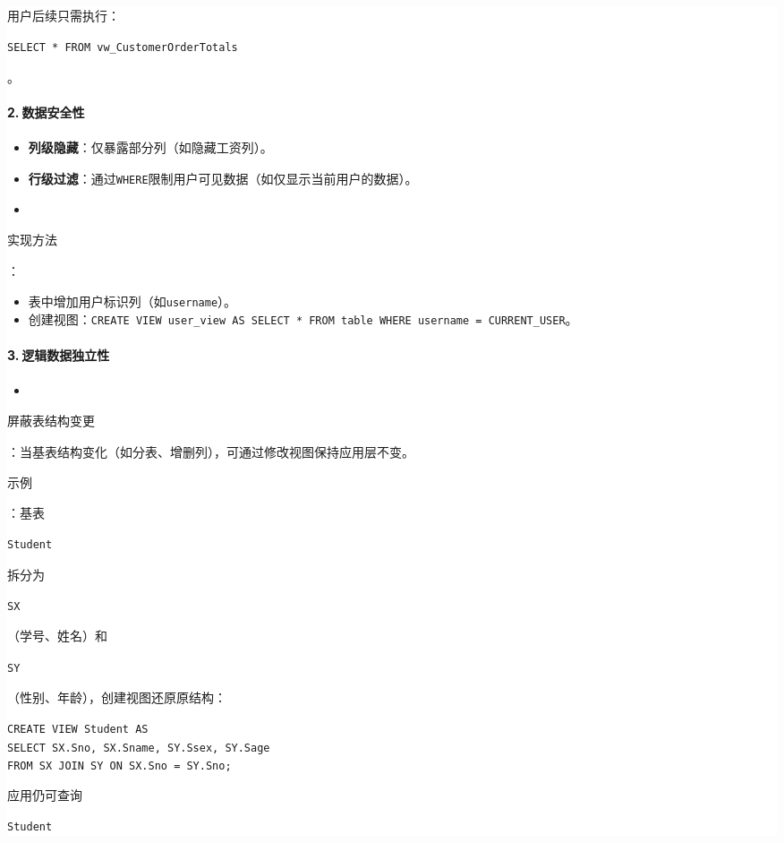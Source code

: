   用户后续只需执行：

  ```
  SELECT * FROM vw_CustomerOrderTotals
  ```

  。

#### 2. **数据安全性**

- **列级隐藏**：仅暴露部分列（如隐藏工资列）。

- **行级过滤**：通过`WHERE`限制用户可见数据（如仅显示当前用户的数据）。

- 

  实现方法

  ：

  - 表中增加用户标识列（如`username`）。
  - 创建视图：`CREATE VIEW user_view AS SELECT * FROM table WHERE username = CURRENT_USER`。

#### 3. **逻辑数据独立性**

- 

  屏蔽表结构变更

  ：当基表结构变化（如分表、增删列），可通过修改视图保持应用层不变。

  

  示例

  ：基表

  ```
  Student
  ```

  拆分为

  ```
  SX
  ```

  （学号、姓名）和

  ```
  SY
  ```

  （性别、年龄），创建视图还原原结构：

  ```
  CREATE VIEW Student AS
  SELECT SX.Sno, SX.Sname, SY.Ssex, SY.Sage
  FROM SX JOIN SY ON SX.Sno = SY.Sno;
  ```

  应用仍可查询

  ```
  Student
  ```
